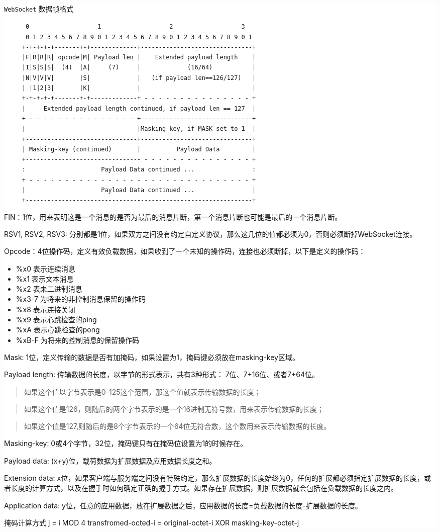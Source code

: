 `WebSocket` 数据帧格式

```
      0                   1                   2                   3
      0 1 2 3 4 5 6 7 8 9 0 1 2 3 4 5 6 7 8 9 0 1 2 3 4 5 6 7 8 9 0 1
     +-+-+-+-+-------+-+-------------+-------------------------------+
     |F|R|R|R| opcode|M| Payload len |    Extended payload length    |
     |I|S|S|S|  (4)  |A|     (7)     |             (16/64)           |
     |N|V|V|V|       |S|             |   (if payload len==126/127)   |
     | |1|2|3|       |K|             |                               |
     +-+-+-+-+-------+-+-------------+ - - - - - - - - - - - - - - - +
     |     Extended payload length continued, if payload len == 127  |
     + - - - - - - - - - - - - - - - +-------------------------------+
     |                               |Masking-key, if MASK set to 1  |
     +-------------------------------+-------------------------------+
     | Masking-key (continued)       |          Payload Data         |
     +-------------------------------- - - - - - - - - - - - - - - - +
     :                     Payload Data continued ...                :
     + - - - - - - - - - - - - - - - - - - - - - - - - - - - - - - - +
     |                     Payload Data continued ...                |
     +---------------------------------------------------------------+
```


FIN：1位，用来表明这是一个消息的是否为最后的消息片断，第一个消息片断也可能是最后的一个消息片断。

RSV1, RSV2, RSV3: 分别都是1位，如果双方之间没有约定自定义协议，那么这几位的值都必须为0，否则必须断掉WebSocket连接。

Opcode：4位操作码，定义有效负载数据，如果收到了一个未知的操作码，连接也必须断掉，以下是定义的操作码：
*  %x0 表示连续消息
*  %x1 表示文本消息
*  %x2 表未二进制消息
*  %x3-7 为将来的非控制消息保留的操作码
*  %x8 表示连接关闭
*  %x9 表示心跳检查的ping
*  %xA 表示心跳检查的pong
*  %xB-F 为将来的控制消息的保留操作码

Mask: 1位，定义传输的数据是否有加掩码，如果设置为1，掩码键必须放在masking-key区域。

Payload length: 传输数据的长度，以字节的形式表示，共有3种形式： 7位、7+16位、或者7+64位。

> 如果这个值以字节表示是0-125这个范围，那这个值就表示传输数据的长度；

> 如果这个值是126，则随后的两个字节表示的是一个16进制无符号数，用来表示传输数据的长度；

> 如果这个值是127,则随后的是8个字节表示的一个64位无符合数，这个数用来表示传输数据的长度。

Masking-key: 0或4个字节，32位，掩码键只有在掩码位设置为1的时候存在。

Payload data: (x+y)位，载荷数据为扩展数据及应用数据长度之和。

Extension data: x位，如果客户端与服务端之间没有特殊约定，那么扩展数据的长度始终为0，任何的扩展都必须指定扩展数据的长度，或者长度的计算方式，以及在握手时如何确定正确的握手方式。如果存在扩展数据，则扩展数据就会包括在负载数据的长度之内。

Application data: y位，任意的应用数据，放在扩展数据之后，应用数据的长度=负载数据的长度-扩展数据的长度。

掩码计算方式
j = i MOD 4
transfromed-octed-i = original-octet-i XOR masking-key-octet-j
